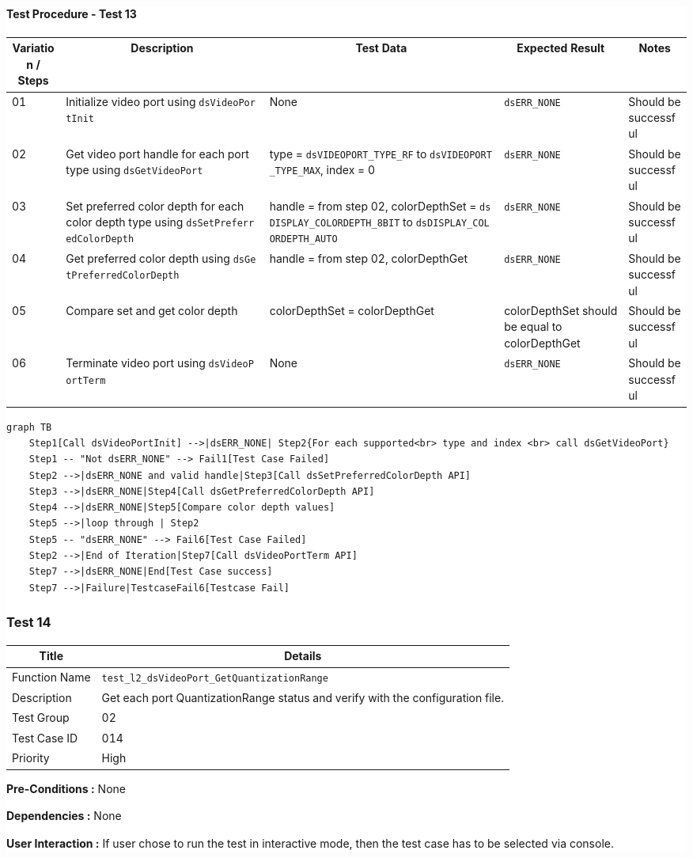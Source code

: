#### Test Procedure - Test 13

|Variation / Steps|Description|Test Data|Expected Result|Notes|
|-----------------|-----------|---------|---------------|-----|
|01|Initialize video port using `dsVideoPortInit`|None|`dsERR_NONE`|Should be successful|
|02|Get video port handle for each port type using `dsGetVideoPort`|type = `dsVIDEOPORT_TYPE_RF` to `dsVIDEOPORT_TYPE_MAX`, index = 0|`dsERR_NONE`|Should be successful|
|03|Set preferred color depth for each color depth type using `dsSetPreferredColorDepth`|handle = from step 02, colorDepthSet = `dsDISPLAY_COLORDEPTH_8BIT` to `dsDISPLAY_COLORDEPTH_AUTO`|`dsERR_NONE`|Should be successful|
|04|Get preferred color depth using `dsGetPreferredColorDepth`|handle = from step 02, colorDepthGet|`dsERR_NONE`|Should be successful|
|05|Compare set and get color depth|colorDepthSet = colorDepthGet|colorDepthSet should be equal to colorDepthGet|Should be successful|
|06|Terminate video port using `dsVideoPortTerm`|None|`dsERR_NONE`|Should be successful|

```mermaid
graph TB
    Step1[Call dsVideoPortInit] -->|dsERR_NONE| Step2{For each supported<br> type and index <br> call dsGetVideoPort}
    Step1 -- "Not dsERR_NONE" --> Fail1[Test Case Failed]
    Step2 -->|dsERR_NONE and valid handle|Step3[Call dsSetPreferredColorDepth API]
    Step3 -->|dsERR_NONE|Step4[Call dsGetPreferredColorDepth API]
    Step4 -->|dsERR_NONE|Step5[Compare color depth values]
    Step5 -->|loop through | Step2
    Step5 -- "dsERR_NONE" --> Fail6[Test Case Failed]
    Step2 -->|End of Iteration|Step7[Call dsVideoPortTerm API]
    Step7 -->|dsERR_NONE|End[Test Case success]
    Step7 -->|Failure|TestcaseFail6[Testcase Fail]
```

### Test 14

|Title|Details|
|-----|-------|
|Function Name|`test_l2_dsVideoPort_GetQuantizationRange`|
|Description|Get each port QuantizationRange status and verify with the configuration file.|
|Test Group|02|
|Test Case ID|014|
|Priority|High|

**Pre-Conditions :**
None

**Dependencies :**
None

**User Interaction :**
If user chose to run the test in interactive mode, then the test case has to be selected via console.
